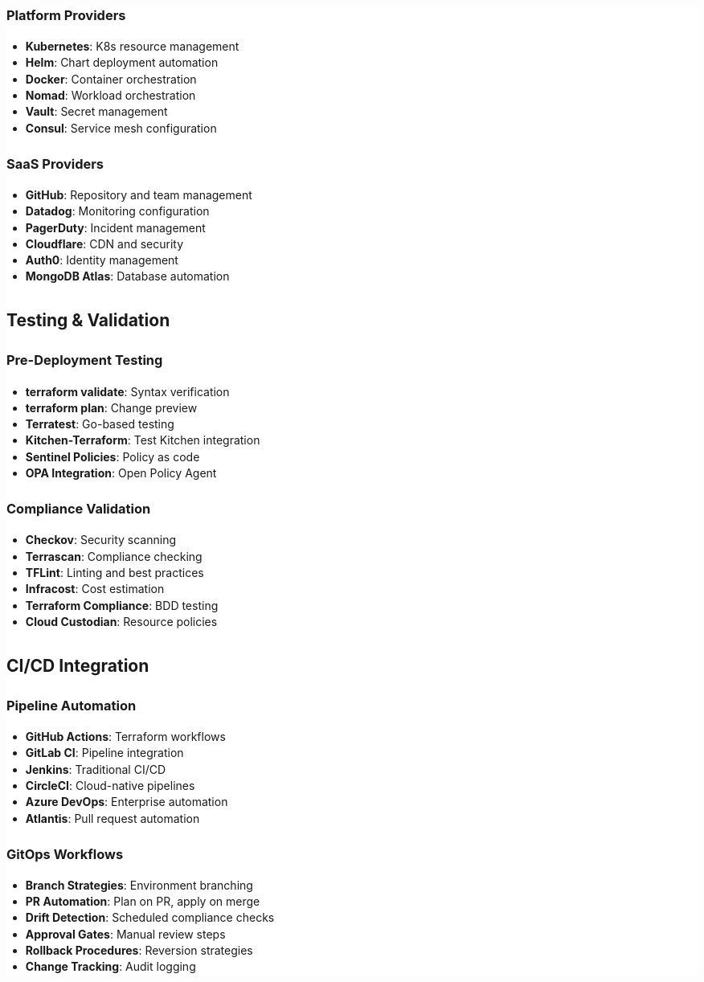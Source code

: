 ### Platform Providers
- **Kubernetes**: K8s resource management
- **Helm**: Chart deployment automation
- **Docker**: Container orchestration
- **Nomad**: Workload orchestration
- **Vault**: Secret management
- **Consul**: Service mesh configuration

### SaaS Providers
- **GitHub**: Repository and team management
- **Datadog**: Monitoring configuration
- **PagerDuty**: Incident management
- **Cloudflare**: CDN and security
- **Auth0**: Identity management
- **MongoDB Atlas**: Database automation

## Testing & Validation
### Pre-Deployment Testing
- **terraform validate**: Syntax verification
- **terraform plan**: Change preview
- **Terratest**: Go-based testing
- **Kitchen-Terraform**: Test Kitchen integration
- **Sentinel Policies**: Policy as code
- **OPA Integration**: Open Policy Agent

### Compliance Validation
- **Checkov**: Security scanning
- **Terrascan**: Compliance checking
- **TFLint**: Linting and best practices
- **Infracost**: Cost estimation
- **Terraform Compliance**: BDD testing
- **Cloud Custodian**: Resource policies

## CI/CD Integration
### Pipeline Automation
- **GitHub Actions**: Terraform workflows
- **GitLab CI**: Pipeline integration
- **Jenkins**: Traditional CI/CD
- **CircleCI**: Cloud-native pipelines
- **Azure DevOps**: Enterprise automation
- **Atlantis**: Pull request automation

### GitOps Workflows
- **Branch Strategies**: Environment branching
- **PR Automation**: Plan on PR, apply on merge
- **Drift Detection**: Scheduled compliance checks
- **Approval Gates**: Manual review steps
- **Rollback Procedures**: Reversion strategies
- **Change Tracking**: Audit logging
